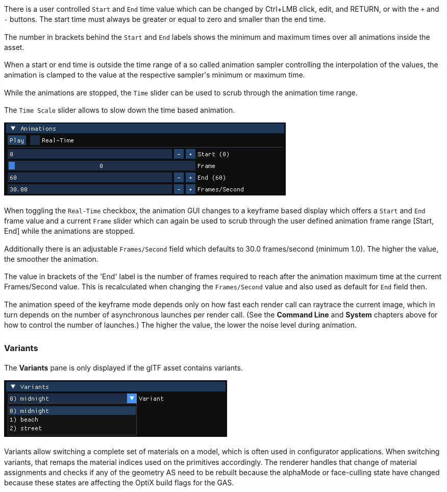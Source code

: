 There is a user controlled `Start` and `End` time value which can be changed by Ctrl+LMB click, edit, and RETURN, or with the `+` and `-` buttons. The start time must always be greater or equal to zero and smaller than the end time.

The number in brackets behind the `Start` and `End` labels shows the minimum and maximum times over all animations inside the asset. 

When a start or end time is outside the time range of a so called animation sampler controlling the interpolation of the values, the animation is clamped to the value at the respective sampler's minimum or maximum time.

While the animations are stopped, the `Time` slider can be used to scrub through the animation time range.

The `Time Scale` slider allows to slow down the time based animation.

![Animations Frame](./gui_animations_frame.png)

When toggling the `Real-Time` checkbox, the animation GUI changes to a keyframe based display which offers a `Start` and `End` frame value and a current `Frame` slider which can again be used to scrub through the user defined animation frame range [Start, End] while the animations are stopped.

Additionally there is an adjustable `Frames/Second` field which defaults to 30.0 frames/second (minimum 1.0). The higher the value, the smoother the animation.

The value in brackets of the 'End' label is the number of frames required to reach after the animation maximum time at the current Frames/Second value. This is recalculated when changing the `Frames/Second` value and also used as default for `End` field then.

The animation speed of the keyframe mode depends only on how fast each render call can raytrace the current image, which in turn depends on the number of asynchronous launches per 
render call. (See the **Command Line** and **System** chapters above for how to control the number of launches.) The higher the value, the lower the noise level during animation.

### Variants

The **Variants** pane is only displayed if the glTF asset contains variants.

![Variants Pane](./gui_variants.png)

Variants allow switching a complete set of materials on a model, which is often used in configurator applications. When switching variants, that remaps the material indices used on the primitives accordingly. The renderer handles that change of material assignments and checks if any of the geometry AS need to be rebuilt because the alphaMode or face-culling state have changed because these states are affecting the OptiX build flags for the GAS.
